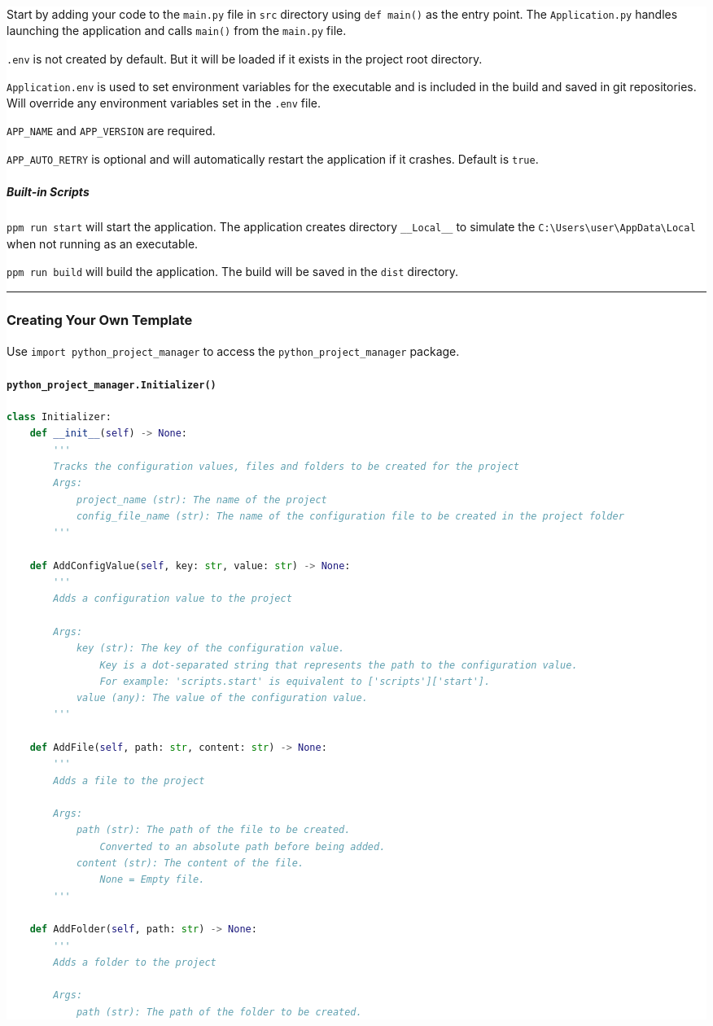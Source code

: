 Start by adding your code to the `main.py` file in `src` directory using `def main()` as the entry point. The `Application.py` handles launching the application and calls `main()` from the `main.py` file.

`.env` is not created by default. But it will be loaded if it exists in the project root directory.

`Application.env` is used to set environment variables for the executable and is included in the build and saved in git repositories. Will override any environment variables set in the `.env` file.

`APP_NAME` and `APP_VERSION` are required.

`APP_AUTO_RETRY` is optional and will automatically restart the application if it crashes. Default is `true`.

##### Built-in Scripts

`ppm run start` will start the application. The application creates directory `__Local__` to simulate the `C:\Users\user\AppData\Local` when not running as an executable.

`ppm run build` will build the application. The build will be saved in the `dist` directory.

___

### Creating Your Own Template

Use `import python_project_manager` to access the `python_project_manager` package.

#### `python_project_manager.Initializer()`

```python
class Initializer:
    def __init__(self) -> None:
        '''
        Tracks the configuration values, files and folders to be created for the project
        Args:
            project_name (str): The name of the project
            config_file_name (str): The name of the configuration file to be created in the project folder
        '''

    def AddConfigValue(self, key: str, value: str) -> None:
        '''
        Adds a configuration value to the project

        Args:
            key (str): The key of the configuration value.
                Key is a dot-separated string that represents the path to the configuration value.
                For example: 'scripts.start' is equivalent to ['scripts']['start'].
            value (any): The value of the configuration value.
        '''
        
    def AddFile(self, path: str, content: str) -> None:
        '''
        Adds a file to the project

        Args:
            path (str): The path of the file to be created.
                Converted to an absolute path before being added.
            content (str): The content of the file.
                None = Empty file.
        '''

    def AddFolder(self, path: str) -> None:
        '''
        Adds a folder to the project

        Args:
            path (str): The path of the folder to be created.
```